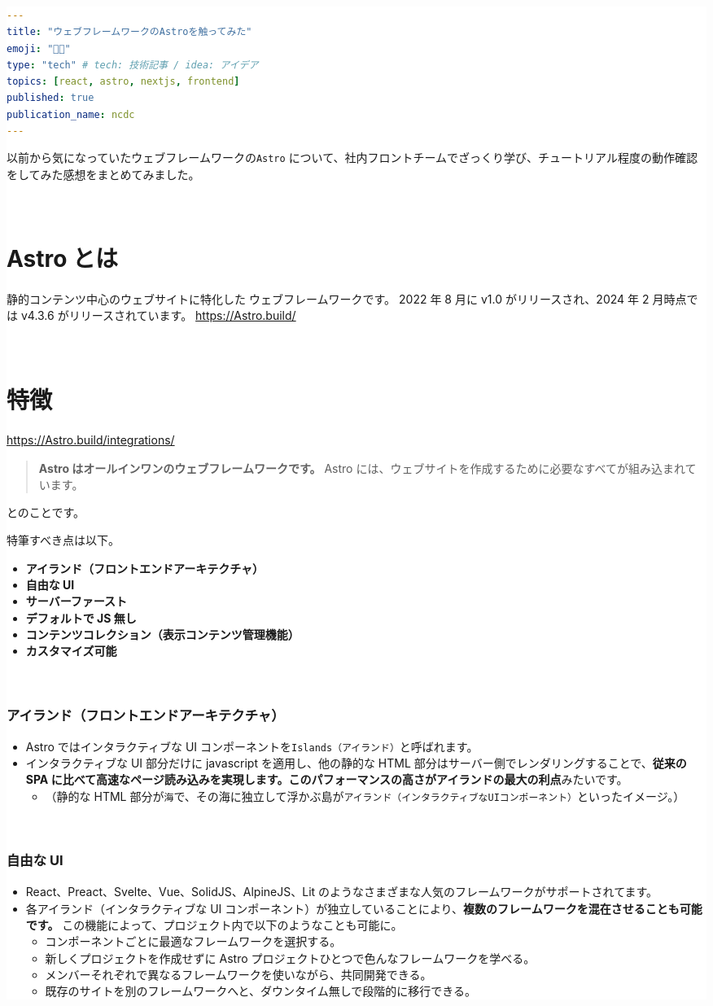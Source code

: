 ```yaml
---
title: "ウェブフレームワークのAstroを触ってみた"
emoji: "🧑‍💻"
type: "tech" # tech: 技術記事 / idea: アイデア
topics: [react, astro, nextjs, frontend]
published: true
publication_name: ncdc
---
```


以前から気になっていたウェブフレームワークの`Astro` について、社内フロントチームでざっくり学び、チュートリアル程度の動作確認をしてみた感想をまとめてみました。

<br>

# Astro とは

静的コンテンツ中心のウェブサイトに特化した ウェブフレームワークです。
2022 年 8 月に v1.0 がリリースされ、2024 年 2 月時点では v4.3.6 がリリースされています。
https://Astro.build/

<br>

# 特徴

https://Astro.build/integrations/

> **Astro はオールインワンのウェブフレームワークです。** Astro には、ウェブサイトを作成するために必要なすべてが組み込まれています。

とのことです。

特筆すべき点は以下。

- **アイランド（フロントエンドアーキテクチャ）**
- **自由な UI**
- **サーバーファースト**
- **デフォルトで JS 無し**
- **コンテンツコレクション（表示コンテンツ管理機能）**
- **カスタマイズ可能**

<br>

### アイランド（フロントエンドアーキテクチャ）

- Astro ではインタラクティブな UI コンポーネントを`Islands（アイランド）`と呼ばれます。
- インタラクティブな UI 部分だけに javascript を適用し、他の静的な HTML 部分はサーバー側でレンダリングすることで、**従来の SPA に比べて高速なページ読み込みを実現します。このパフォーマンスの高さがアイランドの最大の利点**みたいです。
  - （静的な HTML 部分が`海`で、その海に独立して浮かぶ島が`アイランド（インタラクティブなUIコンポーネント）`といったイメージ。）

<br>

### 自由な UI

- React、Preact、Svelte、Vue、SolidJS、AlpineJS、Lit のようなさまざまな人気のフレームワークがサポートされてます。
- 各アイランド（インタラクティブな UI コンポーネント）が独立していることにより、**複数のフレームワークを混在させることも可能です。**
  この機能によって、プロジェクト内で以下のようなことも可能に。
  - コンポーネントごとに最適なフレームワークを選択する。
  - 新しくプロジェクトを作成せずに Astro プロジェクトひとつで色んなフレームワークを学べる。
  - メンバーそれぞれで異なるフレームワークを使いながら、共同開発できる。
  - 既存のサイトを別のフレームワークへと、ダウンタイム無しで段階的に移行できる。


[^1]: front matter: Markdown コンテンツファイルの先頭に書かれるメタデータのブロックのこと。タイトルや日付、タグなどが記載される。主に Markdown や HTML で使用され、整理や管理が容易になる。